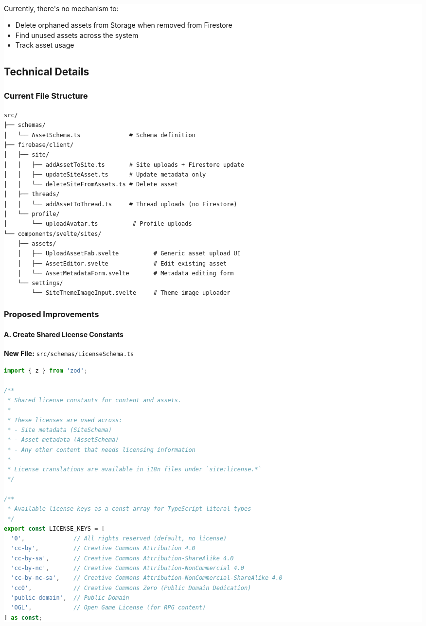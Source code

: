 Currently, there's no mechanism to:
- Delete orphaned assets from Storage when removed from Firestore
- Find unused assets across the system
- Track asset usage

## Technical Details

### Current File Structure

```
src/
├── schemas/
│   └── AssetSchema.ts              # Schema definition
├── firebase/client/
│   ├── site/
│   │   ├── addAssetToSite.ts       # Site uploads + Firestore update
│   │   ├── updateSiteAsset.ts      # Update metadata only
│   │   └── deleteSiteFromAssets.ts # Delete asset
│   ├── threads/
│   │   └── addAssetToThread.ts     # Thread uploads (no Firestore)
│   └── profile/
│       └── uploadAvatar.ts          # Profile uploads
└── components/svelte/sites/
    ├── assets/
    │   ├── UploadAssetFab.svelte          # Generic asset upload UI
    │   ├── AssetEditor.svelte             # Edit existing asset
    │   └── AssetMetadataForm.svelte       # Metadata editing form
    └── settings/
        └── SiteThemeImageInput.svelte     # Theme image uploader
```

### Proposed Improvements

#### A. Create Shared License Constants

**New File:** `src/schemas/LicenseSchema.ts`

```typescript
import { z } from 'zod';

/**
 * Shared license constants for content and assets.
 *
 * These licenses are used across:
 * - Site metadata (SiteSchema)
 * - Asset metadata (AssetSchema)
 * - Any other content that needs licensing information
 *
 * License translations are available in i18n files under `site:license.*`
 */

/**
 * Available license keys as a const array for TypeScript literal types
 */
export const LICENSE_KEYS = [
  '0',              // All rights reserved (default, no license)
  'cc-by',          // Creative Commons Attribution 4.0
  'cc-by-sa',       // Creative Commons Attribution-ShareAlike 4.0
  'cc-by-nc',       // Creative Commons Attribution-NonCommercial 4.0
  'cc-by-nc-sa',    // Creative Commons Attribution-NonCommercial-ShareAlike 4.0
  'cc0',            // Creative Commons Zero (Public Domain Dedication)
  'public-domain',  // Public Domain
  'OGL',            // Open Game License (for RPG content)
] as const;
```